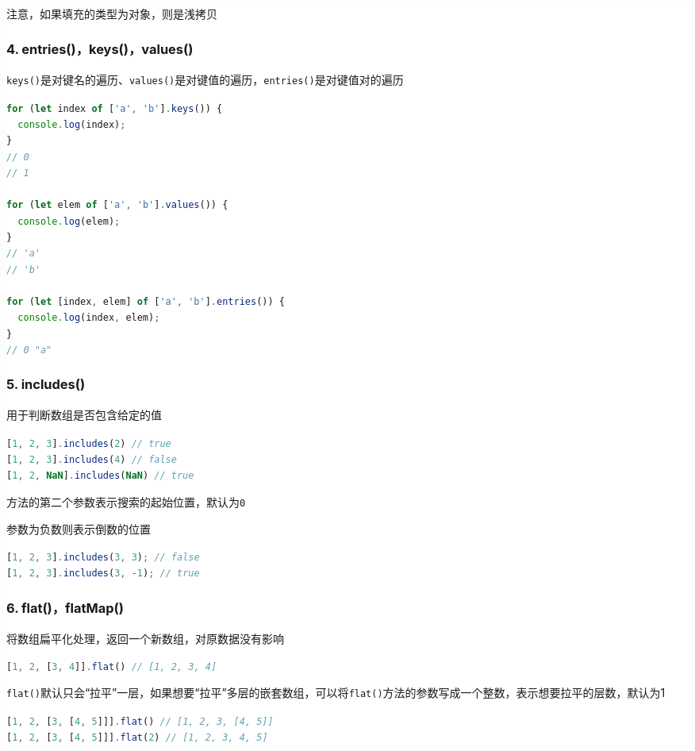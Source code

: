 注意，如果填充的类型为对象，则是浅拷贝

### 4. entries()，keys()，values()

`keys()`是对键名的遍历、`values()`是对键值的遍历，`entries()`是对键值对的遍历

```js
for (let index of ['a', 'b'].keys()) {
  console.log(index);
}
// 0
// 1

for (let elem of ['a', 'b'].values()) {
  console.log(elem);
}
// 'a'
// 'b'

for (let [index, elem] of ['a', 'b'].entries()) {
  console.log(index, elem);
}
// 0 "a"
```

### 5. includes()

用于判断数组是否包含给定的值

```js
[1, 2, 3].includes(2) // true 
[1, 2, 3].includes(4) // false 
[1, 2, NaN].includes(NaN) // true
```

方法的第二个参数表示搜索的起始位置，默认为`0`

参数为负数则表示倒数的位置

```js
[1, 2, 3].includes(3, 3); // false 
[1, 2, 3].includes(3, -1); // true
```

### 6. flat()，flatMap()

将数组扁平化处理，返回一个新数组，对原数据没有影响

```js
[1, 2, [3, 4]].flat() // [1, 2, 3, 4]
```

`flat()`默认只会“拉平”一层，如果想要“拉平”多层的嵌套数组，可以将`flat()`方法的参数写成一个整数，表示想要拉平的层数，默认为1

```js
[1, 2, [3, [4, 5]]].flat() // [1, 2, 3, [4, 5]] 
[1, 2, [3, [4, 5]]].flat(2) // [1, 2, 3, 4, 5]
```
